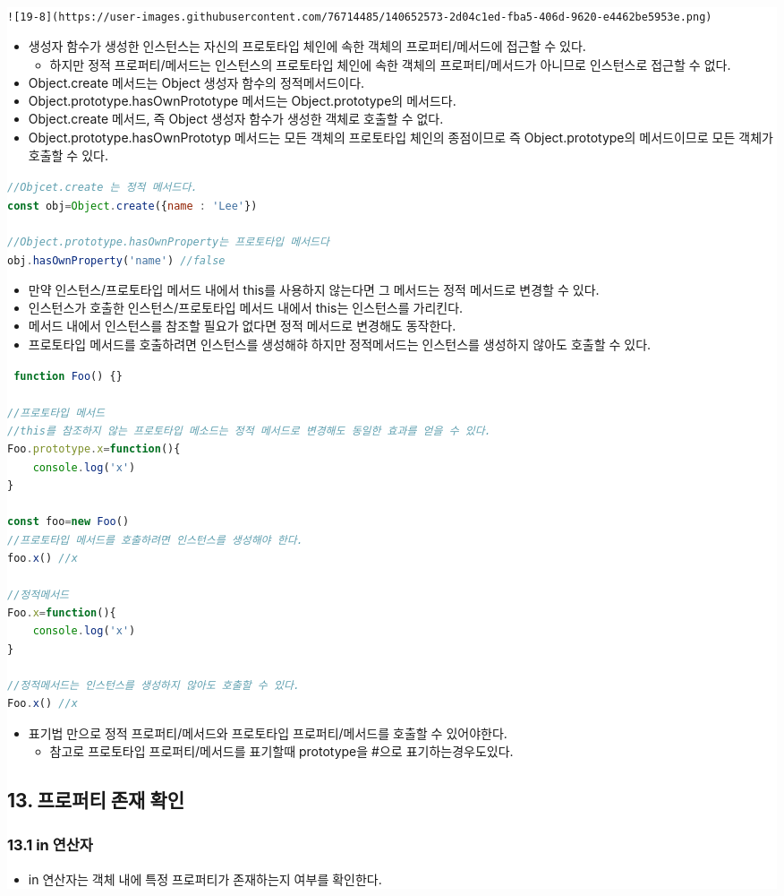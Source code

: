     ![19-8](https://user-images.githubusercontent.com/76714485/140652573-2d04c1ed-fba5-406d-9620-e4462be5953e.png)

    
- 생성자 함수가 생성한 인스턴스는 자신의 프로토타입 체인에 속한 객체의 프로퍼티/메서드에 접근할 수 있다.
    - 하지만 정적 프로퍼티/메서드는 인스턴스의 프로토타입 체인에 속한 객체의 프로퍼티/메서드가 아니므로 인스턴스로 접근할 수 없다.
- Object.create 메서드는 Object 생성자 함수의 정적메서드이다.
- Object.prototype.hasOwnPrototype 메서드는 Object.prototype의 메서드다.
- Object.create 메서드, 즉 Object 생성자 함수가 생성한 객체로 호출할 수 없다.
- Object.prototype.hasOwnPrototyp 메서드는 모든 객체의 프로토타입 체인의 종점이므로 즉 Object.prototype의 메서드이므로 모든 객체가 호출할 수 있다.

```jsx
//Objcet.create 는 정적 메서드다.
const obj=Object.create({name : 'Lee'})

//Object.prototype.hasOwnProperty는 프로토타입 메서드다
obj.hasOwnProperty('name') //false
```

- 만약 인스턴스/프로토타입 메서드 내에서 this를 사용하지 않는다면 그 메서드는 정적 메서드로 변경할 수 있다.
- 인스턴스가 호출한 인스턴스/프로토타입 메서드 내에서 this는 인스턴스를 가리킨다.
- 메서드 내에서 인스턴스를 참조할 필요가 없다면 정적 메서드로 변경해도 동작한다.
- 프로토타입 메서드를 호출하려면 인스턴스를 생성해햐 하지만 정적메서드는 인스턴스를 생성하지 않아도 호출할 수 있다.

```jsx
 function Foo() {}

//프로토타입 메서드
//this를 참조하지 않는 프로토타입 메소드는 정적 메서드로 변경해도 동일한 효과를 얻을 수 있다.
Foo.prototype.x=function(){
	console.log('x')
}

const foo=new Foo()
//프로토타입 메서드를 호출하려면 인스턴스를 생성해야 한다.
foo.x() //x

//정적메서드
Foo.x=function(){
	console.log('x')
}

//정적메서드는 인스턴스를 생성하지 않아도 호출할 수 있다.
Foo.x() //x
```

- 표기법 만으로  정적 프로퍼티/메서드와 프로토타입 프로퍼티/메서드를 호출할 수 있어야한다.
    - 참고로 프로토타입 프로퍼티/메서드를 표기할때 prototype을 #으로 표기하는경우도있다.

## 13. 프로퍼티 존재 확인

### 13.1 in 연산자

- in 연산자는 객체 내에 특정 프로퍼티가 존재하는지 여부를 확인한다.
